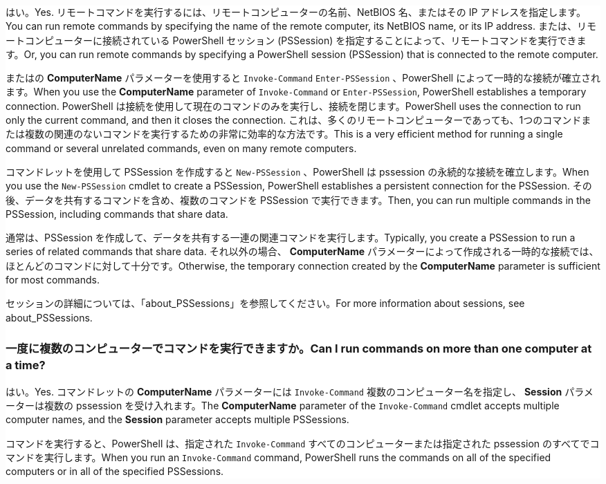 <span data-ttu-id="f2d0a-164">はい。</span><span class="sxs-lookup"><span data-stu-id="f2d0a-164">Yes.</span></span> <span data-ttu-id="f2d0a-165">リモートコマンドを実行するには、リモートコンピューターの名前、NetBIOS 名、またはその IP アドレスを指定します。</span><span class="sxs-lookup"><span data-stu-id="f2d0a-165">You can run remote commands by specifying the name of the remote computer, its NetBIOS name, or its IP address.</span></span> <span data-ttu-id="f2d0a-166">または、リモートコンピューターに接続されている PowerShell セッション (PSSession) を指定することによって、リモートコマンドを実行できます。</span><span class="sxs-lookup"><span data-stu-id="f2d0a-166">Or, you can run remote commands by specifying a PowerShell session (PSSession) that is connected to the remote computer.</span></span>

<span data-ttu-id="f2d0a-167">またはの **ComputerName** パラメーターを使用すると `Invoke-Command` `Enter-PSSession` 、PowerShell によって一時的な接続が確立されます。</span><span class="sxs-lookup"><span data-stu-id="f2d0a-167">When you use the **ComputerName** parameter of `Invoke-Command` or `Enter-PSSession`, PowerShell establishes a temporary connection.</span></span> <span data-ttu-id="f2d0a-168">PowerShell は接続を使用して現在のコマンドのみを実行し、接続を閉じます。</span><span class="sxs-lookup"><span data-stu-id="f2d0a-168">PowerShell uses the connection to run only the current command, and then it closes the connection.</span></span> <span data-ttu-id="f2d0a-169">これは、多くのリモートコンピューターであっても、1つのコマンドまたは複数の関連のないコマンドを実行するための非常に効率的な方法です。</span><span class="sxs-lookup"><span data-stu-id="f2d0a-169">This is a very efficient method for running a single command or several unrelated commands, even on many remote computers.</span></span>

<span data-ttu-id="f2d0a-170">コマンドレットを使用して PSSession を作成すると `New-PSSession` 、PowerShell は pssession の永続的な接続を確立します。</span><span class="sxs-lookup"><span data-stu-id="f2d0a-170">When you use the `New-PSSession` cmdlet to create a PSSession, PowerShell establishes a persistent connection for the PSSession.</span></span> <span data-ttu-id="f2d0a-171">その後、データを共有するコマンドを含め、複数のコマンドを PSSession で実行できます。</span><span class="sxs-lookup"><span data-stu-id="f2d0a-171">Then, you can run multiple commands in the PSSession, including commands that share data.</span></span>

<span data-ttu-id="f2d0a-172">通常は、PSSession を作成して、データを共有する一連の関連コマンドを実行します。</span><span class="sxs-lookup"><span data-stu-id="f2d0a-172">Typically, you create a PSSession to run a series of related commands that share data.</span></span> <span data-ttu-id="f2d0a-173">それ以外の場合、 **ComputerName** パラメーターによって作成される一時的な接続では、ほとんどのコマンドに対して十分です。</span><span class="sxs-lookup"><span data-stu-id="f2d0a-173">Otherwise, the temporary connection created by the **ComputerName** parameter is sufficient for most commands.</span></span>

<span data-ttu-id="f2d0a-174">セッションの詳細については、「about_PSSessions」を参照してください。</span><span class="sxs-lookup"><span data-stu-id="f2d0a-174">For more information about sessions, see about_PSSessions.</span></span>

### <a name="can-i-run-commands-on-more-than-one-computer-at-a-time"></a><span data-ttu-id="f2d0a-175">一度に複数のコンピューターでコマンドを実行できますか。</span><span class="sxs-lookup"><span data-stu-id="f2d0a-175">Can I run commands on more than one computer at a time?</span></span>

<span data-ttu-id="f2d0a-176">はい。</span><span class="sxs-lookup"><span data-stu-id="f2d0a-176">Yes.</span></span> <span data-ttu-id="f2d0a-177">コマンドレットの **ComputerName** パラメーターには `Invoke-Command` 複数のコンピューター名を指定し、 **Session** パラメーターは複数の pssession を受け入れます。</span><span class="sxs-lookup"><span data-stu-id="f2d0a-177">The **ComputerName** parameter of the `Invoke-Command` cmdlet accepts multiple computer names, and the **Session** parameter accepts multiple PSSessions.</span></span>

<span data-ttu-id="f2d0a-178">コマンドを実行すると、PowerShell は、指定された `Invoke-Command` すべてのコンピューターまたは指定された pssession のすべてでコマンドを実行します。</span><span class="sxs-lookup"><span data-stu-id="f2d0a-178">When you run an `Invoke-Command` command, PowerShell runs the commands on all of the specified computers or in all of the specified PSSessions.</span></span>
